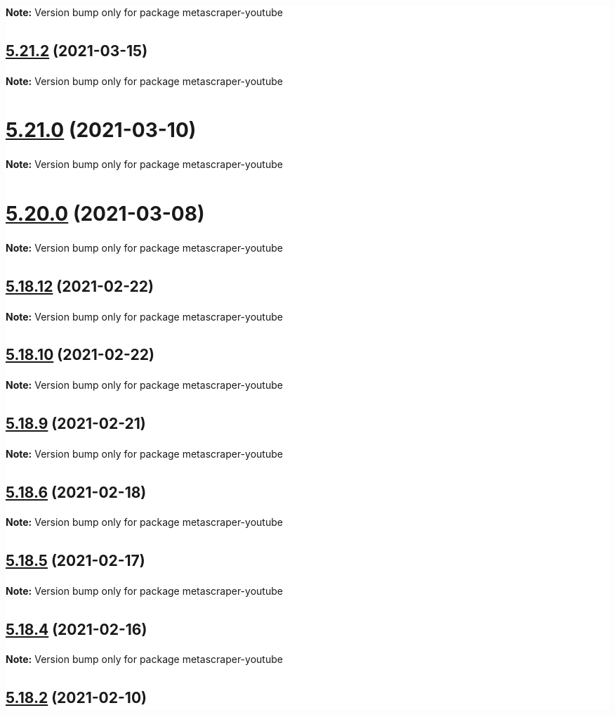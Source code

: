 **Note:** Version bump only for package metascraper-youtube

## [5.21.2](https://github.com/microlinkhq/metascraper/compare/v5.21.1...v5.21.2) (2021-03-15)

**Note:** Version bump only for package metascraper-youtube

# [5.21.0](https://github.com/microlinkhq/metascraper/compare/v5.20.0...v5.21.0) (2021-03-10)

**Note:** Version bump only for package metascraper-youtube

# [5.20.0](https://github.com/microlinkhq/metascraper/compare/v5.19.2...v5.20.0) (2021-03-08)

**Note:** Version bump only for package metascraper-youtube

## [5.18.12](https://github.com/microlinkhq/metascraper/compare/v5.18.11...v5.18.12) (2021-02-22)

**Note:** Version bump only for package metascraper-youtube

## [5.18.10](https://github.com/microlinkhq/metascraper/compare/v5.18.9...v5.18.10) (2021-02-22)

**Note:** Version bump only for package metascraper-youtube

## [5.18.9](https://github.com/microlinkhq/metascraper/compare/v5.18.8...v5.18.9) (2021-02-21)

**Note:** Version bump only for package metascraper-youtube

## [5.18.6](https://github.com/microlinkhq/metascraper/compare/v5.18.5...v5.18.6) (2021-02-18)

**Note:** Version bump only for package metascraper-youtube

## [5.18.5](https://github.com/microlinkhq/metascraper/compare/v5.18.4...v5.18.5) (2021-02-17)

**Note:** Version bump only for package metascraper-youtube

## [5.18.4](https://github.com/microlinkhq/metascraper/compare/v5.18.3...v5.18.4) (2021-02-16)

**Note:** Version bump only for package metascraper-youtube

## [5.18.2](https://github.com/microlinkhq/metascraper/compare/v5.18.1...v5.18.2) (2021-02-10)
